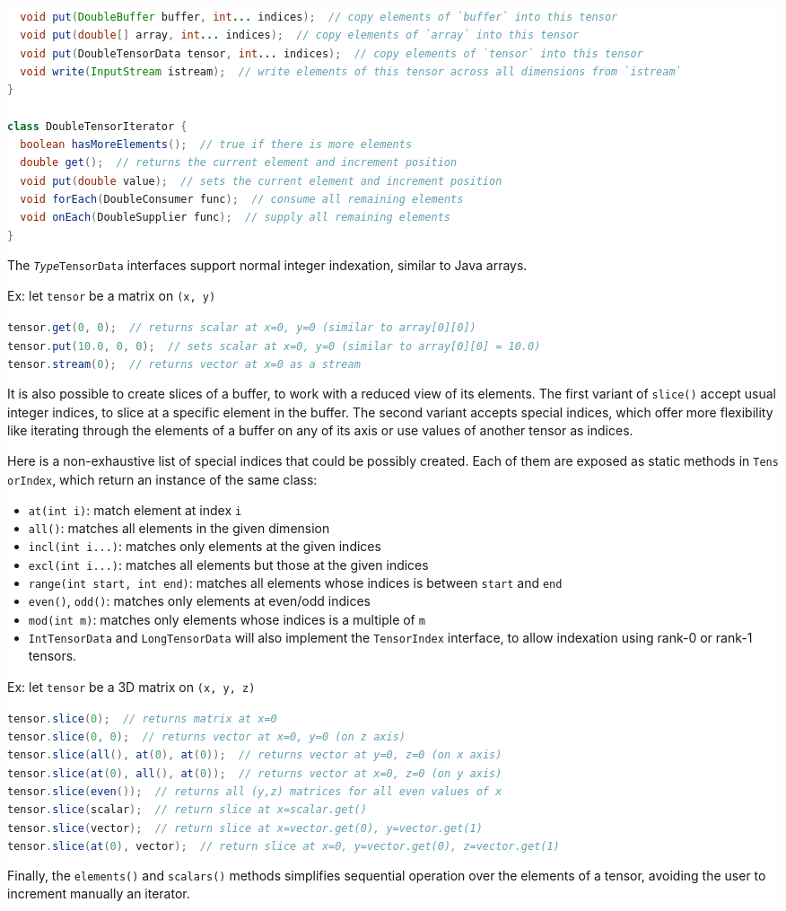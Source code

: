 ```java
  void put(DoubleBuffer buffer, int... indices);  // copy elements of `buffer` into this tensor
  void put(double[] array, int... indices);  // copy elements of `array` into this tensor
  void put(DoubleTensorData tensor, int... indices);  // copy elements of `tensor` into this tensor
  void write(InputStream istream);  // write elements of this tensor across all dimensions from `istream`
}

class DoubleTensorIterator {
  boolean hasMoreElements();  // true if there is more elements
  double get();  // returns the current element and increment position
  void put(double value);  // sets the current element and increment position
  void forEach(DoubleConsumer func);  // consume all remaining elements
  void onEach(DoubleSupplier func);  // supply all remaining elements
}
```
The <code><i>Type</i>TensorData</code> interfaces support normal integer indexation, similar to Java arrays. 

Ex: let `tensor` be a matrix on `(x, y)`
```java
tensor.get(0, 0);  // returns scalar at x=0, y=0 (similar to array[0][0])
tensor.put(10.0, 0, 0);  // sets scalar at x=0, y=0 (similar to array[0][0] = 10.0)
tensor.stream(0);  // returns vector at x=0 as a stream
```
It is also possible to create slices of a buffer, to work with a reduced view of its elements. The first variant 
of `slice()` accept usual integer indices, to slice at a specific element in the buffer. The second variant 
accepts special indices, which offer more flexibility like iterating through the elements of a buffer on any 
of its axis or use values of another tensor as indices.

Here is a non-exhaustive list of special indices that could be possibly created. Each of them are exposed as static
methods in `TensorIndex`, which return an instance of the same class:
* `at(int i)`: match element at index `i`
* `all()`: matches all elements in the given dimension
* `incl(int i...)`: matches only elements at the given indices
* `excl(int i...)`: matches all elements but those at the given indices
* `range(int start, int end)`: matches all elements whose indices is between `start` and `end`
* `even()`, `odd()`: matches only elements at even/odd indices
* `mod(int m)`: matches only elements whose indices is a multiple of `m`
* `IntTensorData` and `LongTensorData` will also implement the `TensorIndex` interface, to allow indexation
using rank-0 or rank-1 tensors.

Ex: let `tensor` be a 3D matrix on `(x, y, z)`
```java
tensor.slice(0);  // returns matrix at x=0
tensor.slice(0, 0);  // returns vector at x=0, y=0 (on z axis)
tensor.slice(all(), at(0), at(0));  // returns vector at y=0, z=0 (on x axis)
tensor.slice(at(0), all(), at(0));  // returns vector at x=0, z=0 (on y axis)
tensor.slice(even());  // returns all (y,z) matrices for all even values of x
tensor.slice(scalar);  // return slice at x=scalar.get()
tensor.slice(vector);  // return slice at x=vector.get(0), y=vector.get(1)
tensor.slice(at(0), vector);  // return slice at x=0, y=vector.get(0), z=vector.get(1)
```
Finally, the `elements()` and `scalars()` methods simplifies sequential operation over the elements of a tensor,
avoiding the user to increment manually an iterator.
